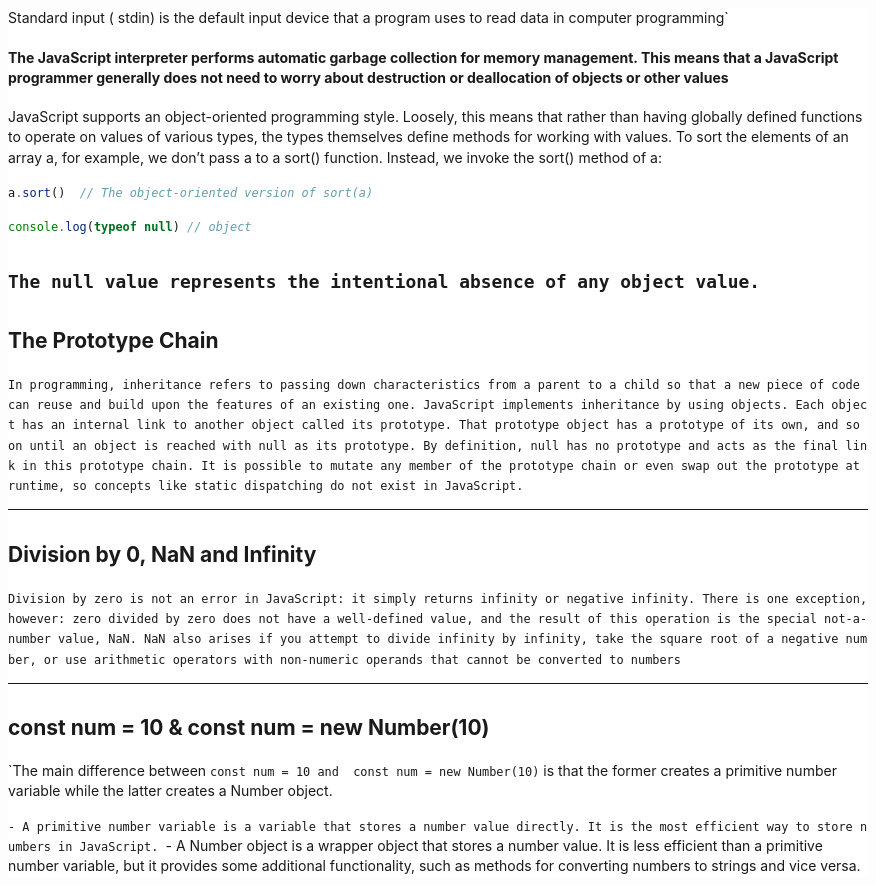         
        
Standard input ( stdin) is the default input device that a program uses to read data in computer programming`
#### The JavaScript interpreter performs automatic garbage collection for memory management. This means that a JavaScript programmer generally does not need to worry about destruction or deallocation of objects or other values

JavaScript supports an object-oriented programming style. Loosely, this means that rather than having globally defined functions to operate on values of various types, the types themselves define methods for working with values. To sort the elements of an array a, for example, we don’t pass a to a sort() function. Instead, we invoke the sort() method of a:

```javascript
a.sort()  // The object-oriented version of sort(a)
```

```javascript
console.log(typeof null) // object
```

`The null value represents the intentional absence of any object value.`
----

## The Prototype Chain

`In programming, inheritance refers to passing down characteristics from a parent to a child so that a new piece of code can reuse and build upon the features of an existing one. JavaScript implements inheritance by using objects. Each object has an internal link to another object called its prototype. That prototype object has a prototype of its own, and so on until an object is reached with null as its prototype. By definition, null has no prototype and acts as the final link in this prototype chain. It is possible to mutate any member of the prototype chain or even swap out the prototype at runtime, so concepts like static dispatching do not exist in JavaScript.`

--- 
## Division by 0, NaN and Infinity

`Division by zero is not an error in JavaScript: it simply returns infinity or negative infinity. There is one exception, however: zero divided by zero does not have a well-defined value, and the result of this operation is the special not-a-number value, NaN. NaN also arises if you attempt to divide infinity by infinity, take the square root of a negative number, or use arithmetic operators with non-numeric operands that cannot be converted to numbers`

---
## const num = 10 & const num = new Number(10)

`The main difference between ``const num = 10 and  const num = new Number(10)`` is that the former creates a primitive number variable while the latter creates a Number object.

`- A primitive number variable is a variable that stores a number value directly. It is the most efficient way to store numbers in JavaScript.
`- A Number object is a wrapper object that stores a number value. It is less efficient than a primitive number variable, but it provides some additional functionality, such as methods for converting numbers to strings and vice versa.
